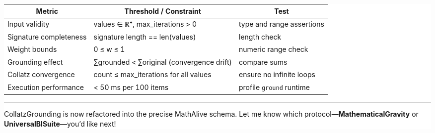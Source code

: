 | Metric                         | Threshold / Constraint                           | Test                                                            |
|--------------------------------|--------------------------------------------------|-----------------------------------------------------------------|
| Input validity                 | values ∈ ℝ⁺, max_iterations > 0                  | type and range assertions                                       |
| Signature completeness         | signature length == len(values)                  | length check                                                    |
| Weight bounds                  | 0 ≤ w ≤ 1                                        | numeric range check                                            |
| Grounding effect               | ∑grounded < ∑original (convergence drift)        | compare sums                                                    |
| Collatz convergence            | count ≤ max_iterations for all values            | ensure no infinite loops                                       |
| Execution performance          | < 50 ms per 100 items                            | profile `ground` runtime                                       |

---

CollatzGrounding is now refactored into the precise MathAlive schema. Let me know which protocol—**MathematicalGravity** or **UniversalBISuite**—you’d like next!


